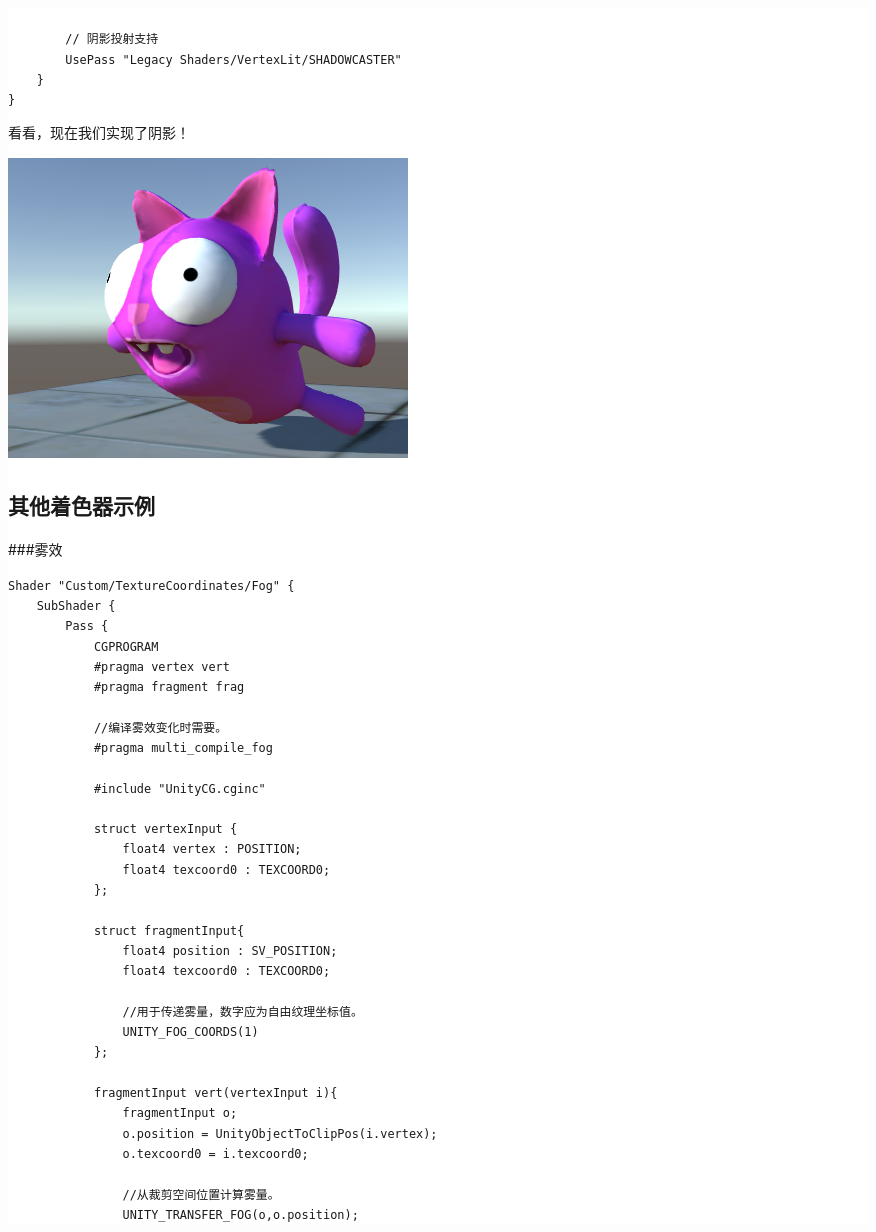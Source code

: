 ```

        // 阴影投射支持
        UsePass "Legacy Shaders/VertexLit/SHADOWCASTER"
    }
}
```

看看，现在我们实现了阴影！

![](../uploads/SL/ExampleShadowReceiving.png) 


## 其他着色器示例

###雾效


```
Shader "Custom/TextureCoordinates/Fog" {
    SubShader {
        Pass {
            CGPROGRAM
            #pragma vertex vert
            #pragma fragment frag
			
			//编译雾效变化时需要。
			#pragma multi_compile_fog

            #include "UnityCG.cginc"

            struct vertexInput {
                float4 vertex : POSITION;
                float4 texcoord0 : TEXCOORD0;
            };

            struct fragmentInput{
                float4 position : SV_POSITION;
                float4 texcoord0 : TEXCOORD0;
				
				//用于传递雾量，数字应为自由纹理坐标值。
				UNITY_FOG_COORDS(1)
            };

            fragmentInput vert(vertexInput i){
                fragmentInput o;
                o.position = UnityObjectToClipPos(i.vertex);
                o.texcoord0 = i.texcoord0;
				
				//从裁剪空间位置计算雾量。
				UNITY_TRANSFER_FOG(o,o.position);
```